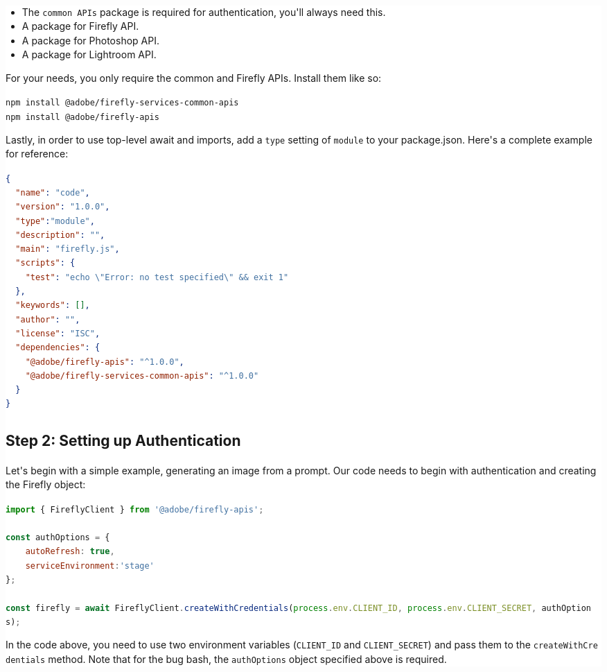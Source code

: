 *   The `common APIs` package is required for authentication, you'll always need this.
*   A package for Firefly API.
*   A package for Photoshop API.
*   A package for Lightroom API.

For your needs, you only require the common and Firefly APIs. Install them like so:

```bash
npm install @adobe/firefly-services-common-apis
npm install @adobe/firefly-apis
```

Lastly, in order to use top-level await and imports, add a `type` setting of `module` to your package.json. Here's a complete example for reference:

```json
{
  "name": "code",
  "version": "1.0.0",
  "type":"module",
  "description": "",
  "main": "firefly.js",
  "scripts": {
    "test": "echo \"Error: no test specified\" && exit 1"
  },
  "keywords": [],
  "author": "",
  "license": "ISC",
  "dependencies": {
    "@adobe/firefly-apis": "^1.0.0",
    "@adobe/firefly-services-common-apis": "^1.0.0"
  }
}
```

## Step 2: Setting up Authentication

Let's begin with a simple example, generating an image from a prompt. Our code needs to begin with authentication and creating the Firefly object:

```js
import { FireflyClient } from '@adobe/firefly-apis';

const authOptions = {
    autoRefresh: true,
    serviceEnvironment:'stage'
};

const firefly = await FireflyClient.createWithCredentials(process.env.CLIENT_ID, process.env.CLIENT_SECRET, authOptions);
```

In the code above, you need to use two environment variables (`CLIENT_ID` and `CLIENT_SECRET`) and pass them to the `createWithCredentials` method. Note that for the bug bash, the `authOptions` object specified above is required.
